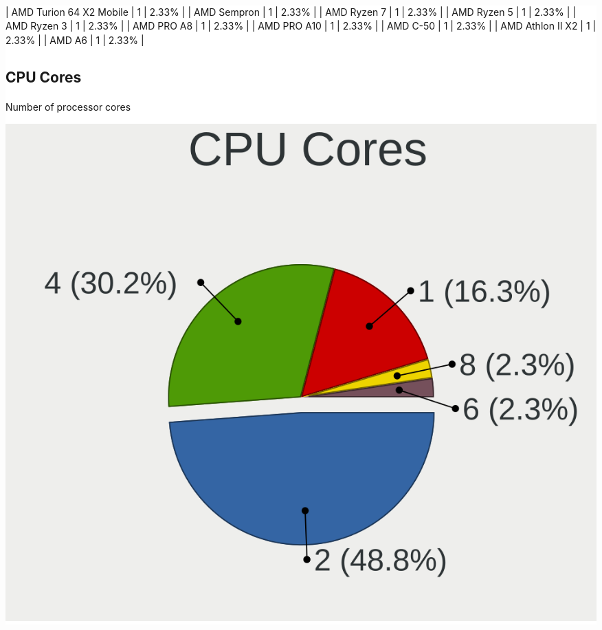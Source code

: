 | AMD Turion 64 X2 Mobile | 1         | 2.33%   |
| AMD Sempron             | 1         | 2.33%   |
| AMD Ryzen 7             | 1         | 2.33%   |
| AMD Ryzen 5             | 1         | 2.33%   |
| AMD Ryzen 3             | 1         | 2.33%   |
| AMD PRO A8              | 1         | 2.33%   |
| AMD PRO A10             | 1         | 2.33%   |
| AMD C-50                | 1         | 2.33%   |
| AMD Athlon II X2        | 1         | 2.33%   |
| AMD A6                  | 1         | 2.33%   |

CPU Cores
---------

Number of processor cores

![CPU Cores](./images/pie_chart/cpu_cores.svg)
